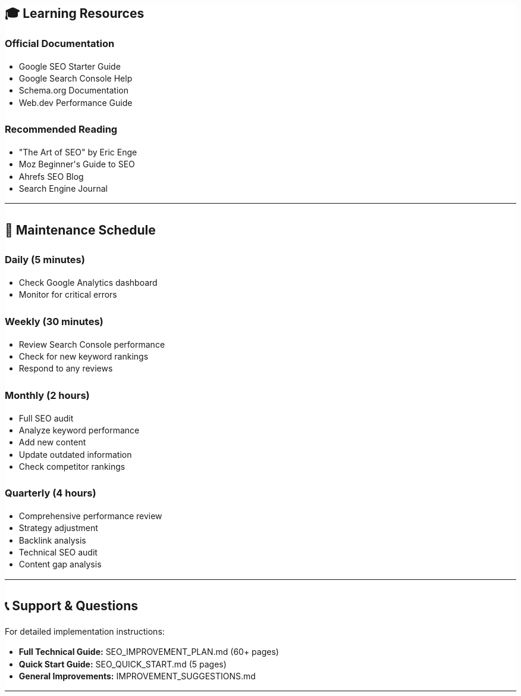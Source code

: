 
## 🎓 Learning Resources

### Official Documentation
- Google SEO Starter Guide
- Google Search Console Help
- Schema.org Documentation
- Web.dev Performance Guide

### Recommended Reading
- "The Art of SEO" by Eric Enge
- Moz Beginner's Guide to SEO
- Ahrefs SEO Blog
- Search Engine Journal

---

## 🔄 Maintenance Schedule

### Daily (5 minutes)
- Check Google Analytics dashboard
- Monitor for critical errors

### Weekly (30 minutes)
- Review Search Console performance
- Check for new keyword rankings
- Respond to any reviews

### Monthly (2 hours)
- Full SEO audit
- Analyze keyword performance
- Add new content
- Update outdated information
- Check competitor rankings

### Quarterly (4 hours)
- Comprehensive performance review
- Strategy adjustment
- Backlink analysis
- Technical SEO audit
- Content gap analysis

---

## 📞 Support & Questions

For detailed implementation instructions:
- **Full Technical Guide:** SEO_IMPROVEMENT_PLAN.md (60+ pages)
- **Quick Start Guide:** SEO_QUICK_START.md (5 pages)
- **General Improvements:** IMPROVEMENT_SUGGESTIONS.md

---